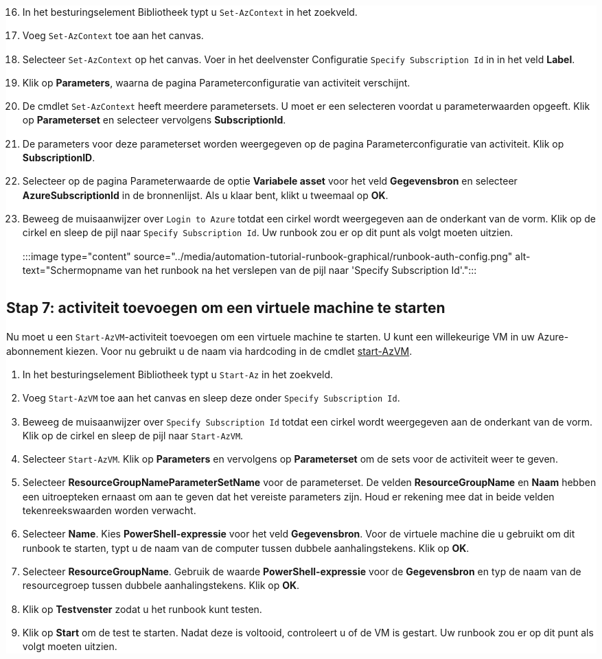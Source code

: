 16. In het besturingselement Bibliotheek typt u `Set-AzContext` in het zoekveld.

17. Voeg `Set-AzContext` toe aan het canvas.

18. Selecteer `Set-AzContext` op het canvas. Voer in het deelvenster Configuratie `Specify Subscription Id` in in het veld **Label**.

19. Klik op **Parameters**, waarna de pagina Parameterconfiguratie van activiteit verschijnt.

20. De cmdlet `Set-AzContext` heeft meerdere parametersets. U moet er een selecteren voordat u parameterwaarden opgeeft. Klik op **Parameterset** en selecteer vervolgens **SubscriptionId**.

21. De parameters voor deze parameterset worden weergegeven op de pagina Parameterconfiguratie van activiteit. Klik op **SubscriptionID**.

22. Selecteer op de pagina Parameterwaarde de optie **Variabele asset** voor het veld **Gegevensbron** en selecteer **AzureSubscriptionId** in de bronnenlijst. Als u klaar bent, klikt u tweemaal op **OK**.

23. Beweeg de muisaanwijzer over `Login to Azure` totdat een cirkel wordt weergegeven aan de onderkant van de vorm. Klik op de cirkel en sleep de pijl naar `Specify Subscription Id`. Uw runbook zou er op dit punt als volgt moeten uitzien.

    :::image type="content" source="../media/automation-tutorial-runbook-graphical/runbook-auth-config.png" alt-text="Schermopname van het runbook na het verslepen van de pijl naar 'Specify Subscription Id'.":::

## <a name="step-7---add-activity-to-start-a-virtual-machine"></a>Stap 7: activiteit toevoegen om een virtuele machine te starten

Nu moet u een `Start-AzVM`-activiteit toevoegen om een virtuele machine te starten. U kunt een willekeurige VM in uw Azure-abonnement kiezen. Voor nu gebruikt u de naam via hardcoding in de cmdlet [start-AzVM](/powershell/module/az.compute/start-azvm).

1. In het besturingselement Bibliotheek typt u `Start-Az` in het zoekveld.

2. Voeg `Start-AzVM` toe aan het canvas en sleep deze onder `Specify Subscription Id`.

3. Beweeg de muisaanwijzer over `Specify Subscription Id` totdat een cirkel wordt weergegeven aan de onderkant van de vorm. Klik op de cirkel en sleep de pijl naar `Start-AzVM`.

4. Selecteer `Start-AzVM`. Klik op **Parameters** en vervolgens op **Parameterset** om de sets voor de activiteit weer te geven.

5. Selecteer **ResourceGroupNameParameterSetName** voor de parameterset. De velden **ResourceGroupName** en **Naam** hebben een uitroepteken ernaast om aan te geven dat het vereiste parameters zijn. Houd er rekening mee dat in beide velden tekenreekswaarden worden verwacht.

6. Selecteer **Name**. Kies **PowerShell-expressie** voor het veld **Gegevensbron**. Voor de virtuele machine die u gebruikt om dit runbook te starten, typt u de naam van de computer tussen dubbele aanhalingstekens. Klik op **OK**.

7. Selecteer **ResourceGroupName**. Gebruik de waarde **PowerShell-expressie** voor de **Gegevensbron** en typ de naam van de resourcegroep tussen dubbele aanhalingstekens. Klik op **OK**.

8. Klik op **Testvenster** zodat u het runbook kunt testen.

9. Klik op **Start** om de test te starten. Nadat deze is voltooid, controleert u of de VM is gestart. Uw runbook zou er op dit punt als volgt moeten uitzien.
